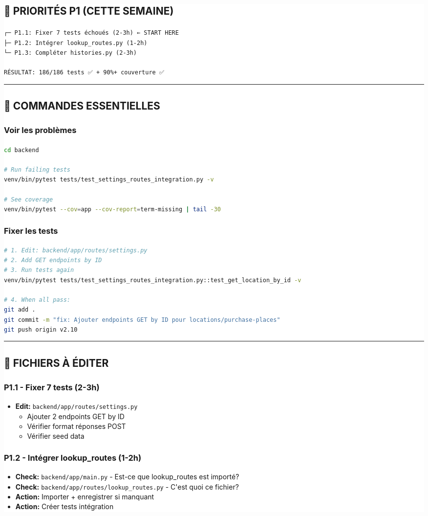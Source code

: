 
## 🎯 PRIORITÉS P1 (CETTE SEMAINE)

```
┌─ P1.1: Fixer 7 tests échoués (2-3h) ← START HERE
├─ P1.2: Intégrer lookup_routes.py (1-2h)
└─ P1.3: Compléter histories.py (2-3h)

RÉSULTAT: 186/186 tests ✅ + 90%+ couverture ✅
```

---

## 🚀 COMMANDES ESSENTIELLES

### Voir les problèmes
```bash
cd backend

# Run failing tests
venv/bin/pytest tests/test_settings_routes_integration.py -v

# See coverage
venv/bin/pytest --cov=app --cov-report=term-missing | tail -30
```

### Fixer les tests
```bash
# 1. Edit: backend/app/routes/settings.py
# 2. Add GET endpoints by ID
# 3. Run tests again
venv/bin/pytest tests/test_settings_routes_integration.py::test_get_location_by_id -v

# 4. When all pass:
git add .
git commit -m "fix: Ajouter endpoints GET by ID pour locations/purchase-places"
git push origin v2.10
```

---

## 📁 FICHIERS À ÉDITER

### P1.1 - Fixer 7 tests (2-3h)
- **Edit:** `backend/app/routes/settings.py`
  - Ajouter 2 endpoints GET by ID
  - Vérifier format réponses POST
  - Vérifier seed data

### P1.2 - Intégrer lookup_routes (1-2h)
- **Check:** `backend/app/main.py` - Est-ce que lookup_routes est importé?
- **Check:** `backend/app/routes/lookup_routes.py` - C'est quoi ce fichier?
- **Action:** Importer + enregistrer si manquant
- **Action:** Créer tests intégration
